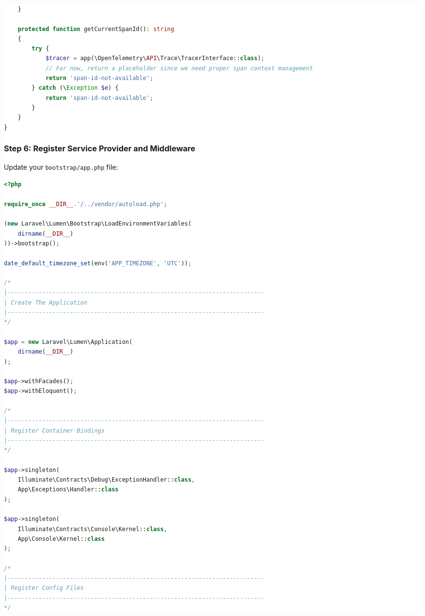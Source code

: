 ```php
    }

    protected function getCurrentSpanId(): string
    {
        try {
            $tracer = app(\OpenTelemetry\API\Trace\TracerInterface::class);
            // For now, return a placeholder since we need proper span context management
            return 'span-id-not-available';
        } catch (\Exception $e) {
            return 'span-id-not-available';
        }
    }
}
```

### Step 6: Register Service Provider and Middleware

Update your `bootstrap/app.php` file:

```php
<?php

require_once __DIR__.'/../vendor/autoload.php';

(new Laravel\Lumen\Bootstrap\LoadEnvironmentVariables(
    dirname(__DIR__)
))->bootstrap();

date_default_timezone_set(env('APP_TIMEZONE', 'UTC'));

/*
|--------------------------------------------------------------------------
| Create The Application
|--------------------------------------------------------------------------
*/

$app = new Laravel\Lumen\Application(
    dirname(__DIR__)
);

$app->withFacades();
$app->withEloquent();

/*
|--------------------------------------------------------------------------
| Register Container Bindings
|--------------------------------------------------------------------------
*/

$app->singleton(
    Illuminate\Contracts\Debug\ExceptionHandler::class,
    App\Exceptions\Handler::class
);

$app->singleton(
    Illuminate\Contracts\Console\Kernel::class,
    App\Console\Kernel::class
);

/*
|--------------------------------------------------------------------------
| Register Config Files
|--------------------------------------------------------------------------
*/
```